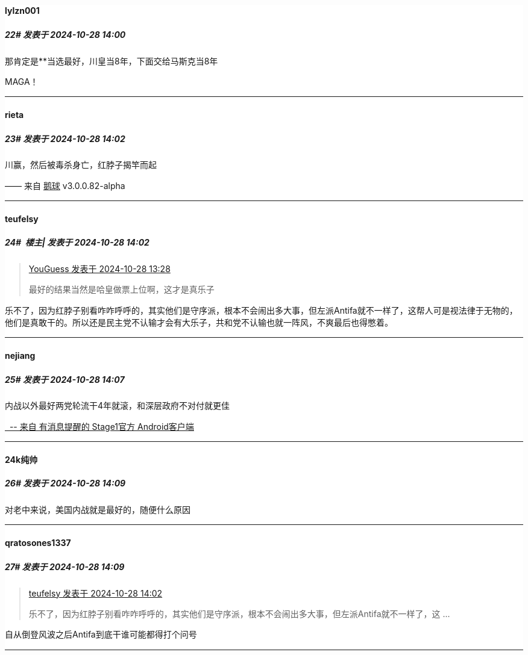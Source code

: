 ####  lylzn001  
##### 22#       发表于 2024-10-28 14:00

那肯定是**当选最好，川皇当8年，下面交给马斯克当8年

MAGA！

*****

####  rieta  
##### 23#       发表于 2024-10-28 14:02

川赢，然后被毒杀身亡，红脖子揭竿而起

—— 来自 [鹅球](https://www.pgyer.com/xfPejhuq) v3.0.0.82-alpha

*****

####  teufelsy  
##### 24#         楼主| 发表于 2024-10-28 14:02

<blockquote><a href="httphttps://bbs.saraba1st.com/2b/forum.php?mod=redirect&amp;goto=findpost&amp;pid=66559749&amp;ptid=2204781" target="_blank">YouGuess 发表于 2024-10-28 13:28</a>

最好的结果当然是哈皇做票上位啊，这才是真乐子</blockquote>
乐不了，因为红脖子别看咋咋呼呼的，其实他们是守序派，根本不会闹出多大事，但左派Antifa就不一样了，这帮人可是视法律于无物的，他们是真敢干的。所以还是民主党不认输才会有大乐子，共和党不认输也就一阵风，不爽最后也得憋着。

*****

####  nejiang  
##### 25#       发表于 2024-10-28 14:07

内战以外最好两党轮流干4年就滚，和深层政府不对付就更佳

[  -- 来自 有消息提醒的 Stage1官方 Android客户端](https://www.coolapk.com/apk/140634)

*****

####  24k纯帅  
##### 26#       发表于 2024-10-28 14:09

对老中来说，美国内战就是最好的，随便什么原因

*****

####  qratosones1337  
##### 27#       发表于 2024-10-28 14:09

<blockquote><a href="httphttps://bbs.saraba1st.com/2b/forum.php?mod=redirect&amp;goto=findpost&amp;pid=66559981&amp;ptid=2204781" target="_blank">teufelsy 发表于 2024-10-28 14:02</a>

乐不了，因为红脖子别看咋咋呼呼的，其实他们是守序派，根本不会闹出多大事，但左派Antifa就不一样了，这 ...</blockquote>
自从倒登风波之后Antifa到底干谁可能都得打个问号

*****
